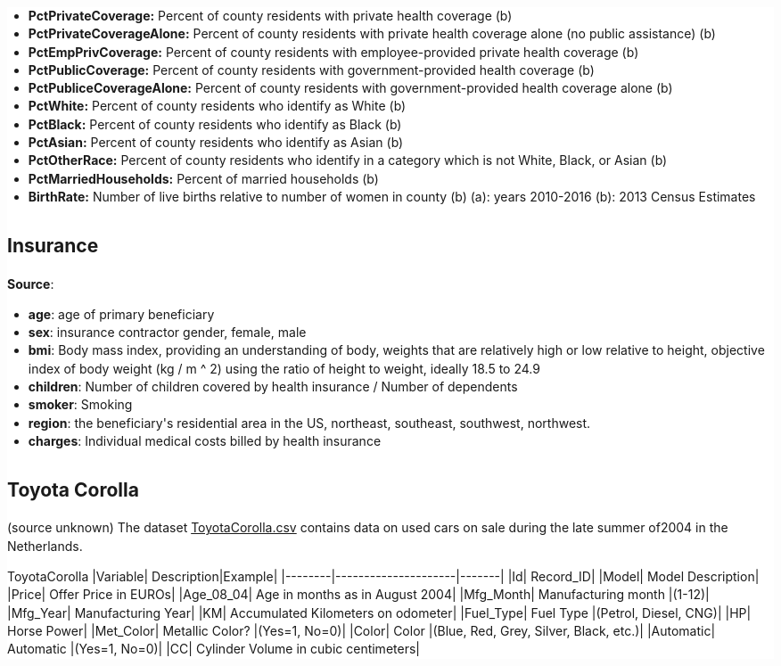 * __PctPrivateCoverage:__ Percent of county residents with private health coverage (b)
* __PctPrivateCoverageAlone:__ Percent of county residents with private health coverage alone (no public assistance) (b)
* __PctEmpPrivCoverage:__ Percent of county residents with employee-provided private health coverage (b)
* __PctPublicCoverage:__ Percent of county residents with government-provided health coverage (b)
* __PctPubliceCoverageAlone:__ Percent of county residents with government-provided health coverage alone (b)
* __PctWhite:__ Percent of county residents who identify as White (b)
* __PctBlack:__ Percent of county residents who identify as Black (b)
* __PctAsian:__ Percent of county residents who identify as Asian (b)
* __PctOtherRace:__ Percent of county residents who identify in a category which is not White, Black, or Asian (b)
* __PctMarriedHouseholds:__ Percent of married households (b)
* __BirthRate:__ Number of live births relative to number of women in county (b)
(a): years 2010-2016
(b): 2013 Census Estimates

## Insurance
__Source__: 
* __age__: age of primary beneficiary
* __sex__: insurance contractor gender, female, male
* __bmi__: Body mass index, providing an understanding of body, weights that are relatively high or low relative to height,
objective index of body weight (kg / m ^ 2) using the ratio of height to weight, ideally 18.5 to 24.9
* __children__: Number of children covered by health insurance / Number of dependents
* __smoker__: Smoking
* __region__: the beneficiary's residential area in the US, northeast, southeast, southwest, northwest.
* __charges__: Individual medical costs billed by health insurance

## Toyota Corolla
(source unknown)
The dataset [ToyotaCorolla.csv](./ToyotaCorolla.csv) contains data on used cars on sale during the late summer of2004 in the Netherlands.

ToyotaCorolla
|Variable|   	 	Description|Example|
|--------|---------------------|-------|
|Id|   		 	Record_ID|
|Model|   	 	Model Description|
|Price|   		 	Offer Price in EUROs|
|Age_08_04|   	 	Age in months as in August 2004|
|Mfg_Month|   	 	Manufacturing month |(1-12)|
|Mfg_Year|   	 	Manufacturing Year|
|KM|   		 	Accumulated Kilometers on odometer|
|Fuel_Type|   		Fuel Type |(Petrol, Diesel, CNG)|
|HP|   			Horse Power|
|Met_Color|   	 	Metallic Color?  |(Yes=1, No=0)|
|Color|   		 	Color |(Blue, Red, Grey, Silver, Black, etc.)|
|Automatic|   	 	Automatic |(Yes=1, No=0)|
|CC|   		 	Cylinder Volume in cubic centimeters|